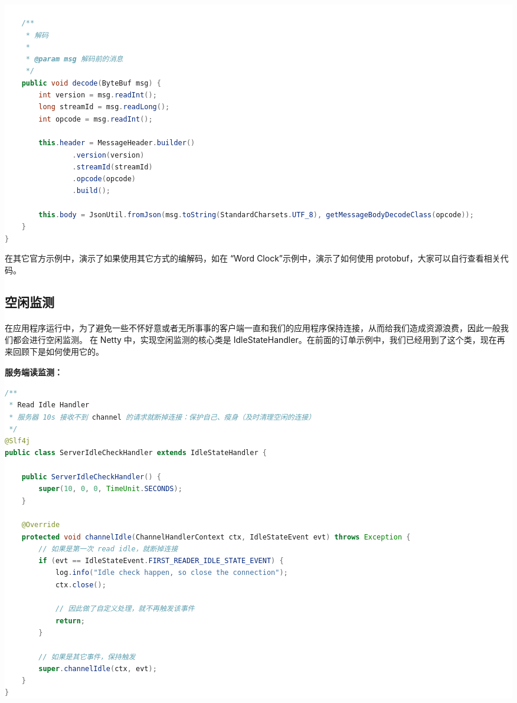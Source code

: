 ```java

    /**
     * 解码
     *
     * @param msg 解码前的消息
     */
    public void decode(ByteBuf msg) {
        int version = msg.readInt();
        long streamId = msg.readLong();
        int opcode = msg.readInt();

        this.header = MessageHeader.builder()
                .version(version)
                .streamId(streamId)
                .opcode(opcode)
                .build();

        this.body = JsonUtil.fromJson(msg.toString(StandardCharsets.UTF_8), getMessageBodyDecodeClass(opcode));
    }
}
```

在其它官方示例中，演示了如果使用其它方式的编解码，如在 “Word Clock”示例中，演示了如何使用 protobuf，大家可以自行查看相关代码。

## 空闲监测
在应用程序运行中，为了避免一些不怀好意或者无所事事的客户端一直和我们的应用程序保持连接，从而给我们造成资源浪费，因此一般我们都会进行空闲监测。
在 Netty 中，实现空闲监测的核心类是 IdleStateHandler。在前面的订单示例中，我们已经用到了这个类，现在再来回顾下是如何使用它的。

**服务端读监测：**
```java
/**
 * Read Idle Handler
 * 服务器 10s 接收不到 channel 的请求就断掉连接：保护自己、瘦身（及时清理空闲的连接）
 */
@Slf4j
public class ServerIdleCheckHandler extends IdleStateHandler {

    public ServerIdleCheckHandler() {
        super(10, 0, 0, TimeUnit.SECONDS);
    }

    @Override
    protected void channelIdle(ChannelHandlerContext ctx, IdleStateEvent evt) throws Exception {
        // 如果是第一次 read idle，就断掉连接
        if (evt == IdleStateEvent.FIRST_READER_IDLE_STATE_EVENT) {
            log.info("Idle check happen, so close the connection");
            ctx.close();

            // 因此做了自定义处理，就不再触发该事件
            return;
        }

        // 如果是其它事件，保持触发
        super.channelIdle(ctx, evt);
    }
}
```
